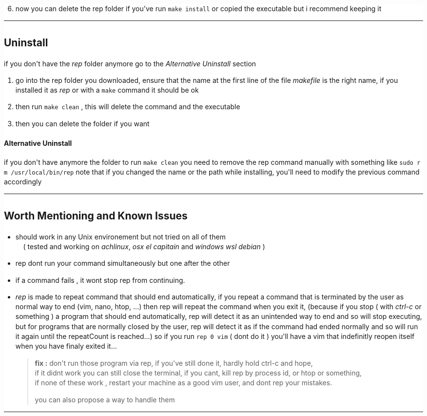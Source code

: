 6. now you can delete the rep folder if you've run `make install` or copied the executable but i recommend keeping it

---

## Uninstall

if you don't have the *rep* folder anymore go to the *Alternative Uninstall* section

1. go into the rep folder you downloaded, ensure that the name at the first line of the file *makefile* is the right name, if you installed it as *rep* or with a `make` command it should be ok

2. then run `make clean` , this will delete the command and the executable

3. then you can delete the folder if you want

#### Alternative Uninstall

if you don't have anymore the folder to run `make clean` you need to remove the rep command manually with something like `sudo rm /usr/local/bin/rep` note that if you changed the name or the path while installing, you'll need to modify the previous command accordingly

--- 

## Worth Mentioning and Known Issues

- should work in any Unix environement but not tried on all of them  
      ( tested and working on *achlinux*, *osx el capitain* and *windows wsl debian* )

- rep dont run your command simultaneously but one after the other

- if a command fails , it wont stop rep from continuing.

- *rep* is made to repeat command that should end automatically, if you repeat a command that is terminated by the user as normal way to end (vim, nano, htop, ...) then rep will repeat the command when you exit it, (because if you stop ( with *ctrl-c* or something ) a program that should end automatically, rep will detect it as an unintended way to end and so will stop executing, but for programs that are normally closed by the user, rep will detect it as if the command had ended normally and so will run it again until the repeatCount is reached...)
  so if you run `rep 0 vim` ( dont do it )  you'll have a vim that indefinitly reopen itself when you have finaly exited it...
  
  > **fix :**
  > don't run those program via rep,
  > if you've still done it, hardly hold ctrl-c and hope,  
  > if it didnt work you can still close the terminal,
  > if you cant, kill rep by process id, or htop or something,  
  > if none of these work , restart your machine as a good vim user,
  > and dont rep your mistakes.
  > 
  > you can also propose a way to handle them

---
